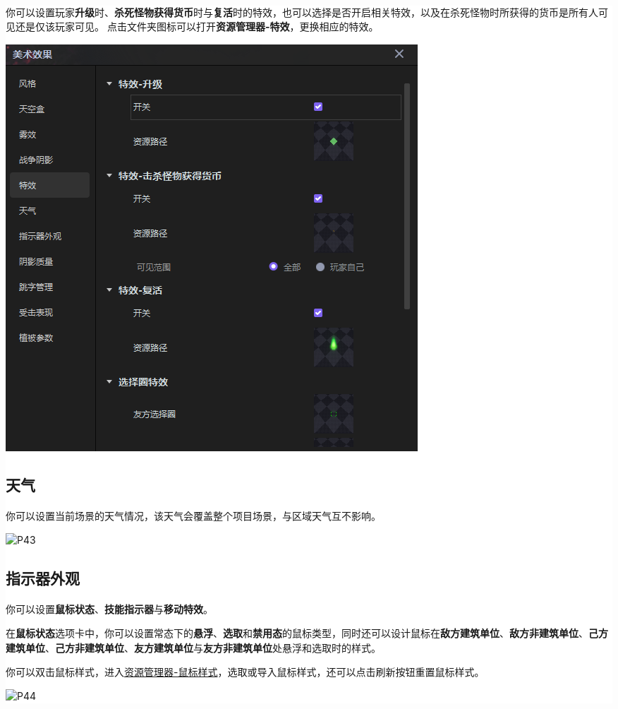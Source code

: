 你可以设置玩家**升级**时、**杀死怪物获得货币**时与**复活**时的特效，也可以选择是否开启相关特效，以及在杀死怪物时所获得的货币是所有人可见还是仅该玩家可见。
点击文件夹图标可以打开**资源管理器-特效**，更换相应的特效。

![P42](./img/P42.png)

## 天气

你可以设置当前场景的天气情况，该天气会覆盖整个项目场景，与区域天气互不影响。

![P43](./img/P43.png)

## 指示器外观

你可以设置**鼠标状态**、**技能指示器**与**移动特效**。

在**鼠标状态**选项卡中，你可以设置常态下的**悬浮**、**选取**和**禁用态**的鼠标类型，同时还可以设计鼠标在**敌方建筑单位**、**敌方非建筑单位**、**己方建筑单位**、**己方非建筑单位**、**友方建筑单位**与**友方非建筑单位**处悬浮和选取时的样式。

你可以双击鼠标样式，进入[资源管理器-鼠标样式](./icon-common/mainwindow2_artistic_effect_setting_replace_dwn.png)，选取或导入鼠标样式，还可以点击刷新按钮重置鼠标样式。

![P44](./img/P44.png)
